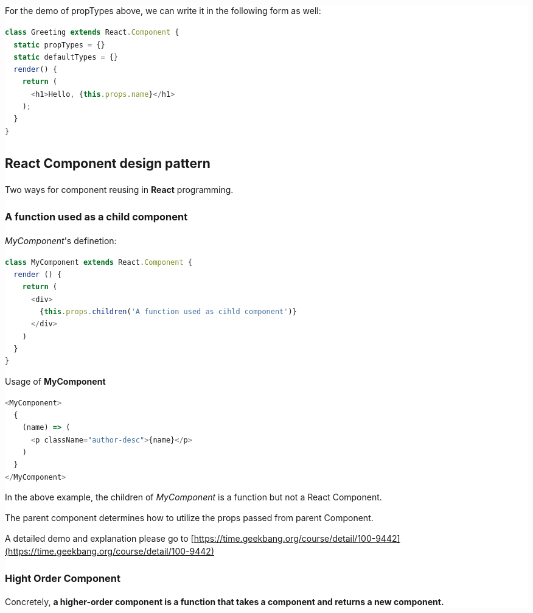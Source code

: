 For the demo of propTypes above, we can write it in the following form as well:

```javascript
class Greeting extends React.Component {
  static propTypes = {}
  static defaultTypes = {}
  render() {
    return (
      <h1>Hello, {this.props.name}</h1>
    );
  }
}
```

## React Component design pattern

Two ways for component reusing in **React** programming.

### A function used as a child component

*MyComponent*'s definetion:

```javascript
class MyComponent extends React.Component {
  render () {
    return (
      <div>
        {this.props.children('A function used as cihld component')}
      </div>
    )
  }
}
```

Usage of **MyComponent**

```javascript
<MyComponent>
  {
    (name) => (
      <p className="author-desc">{name}</p>
    )
  }
</MyComponent>
```

In the above example, the children of *MyComponent* is a function but not a React Component.

The parent component determines how to utilize the props passed from parent Component.

A detailed demo and explanation please go to [https://time.geekbang.org/course/detail/100-9442](https://time.geekbang.org/course/detail/100-9442)

### Hight Order Component

Concretely, **a higher-order component is a function that takes a component and returns a new component.**
